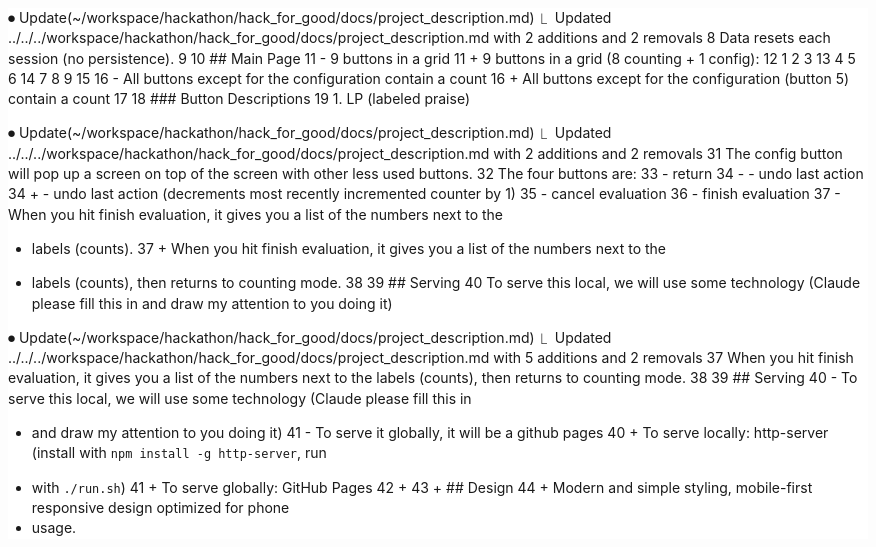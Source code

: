 ⏺ Update(~/workspace/hackathon/hack_for_good/docs/project_description.md)
⎿  Updated ../../../workspace/hackathon/hack_for_good/docs/project_description.md with 2
additions and 2 removals
8    Data resets each session (no persistence).
9
10    ## Main Page
11 -  9 buttons in a grid
11 +  9 buttons in a grid (8 counting + 1 config):
12    1 2 3
13    4 5 6
14    7 8 9
15
16 -  All buttons except for the configuration contain a count
16 +  All buttons except for the configuration (button 5) contain a count
17
18    ### Button Descriptions
19    1. LP (labeled praise)

⏺ Update(~/workspace/hackathon/hack_for_good/docs/project_description.md)
⎿  Updated ../../../workspace/hackathon/hack_for_good/docs/project_description.md with 2
additions and 2 removals
31    The config button will pop up a screen on top of the screen with other less
used buttons.
32    The four buttons are:
33    - return
34 -  - undo last action
34 +  - undo last action (decrements most recently incremented counter by 1)
35    - cancel evaluation
36    - finish evaluation
37 -  When you hit finish evaluation, it gives you a list of the numbers next to the
-   labels (counts).
37 +  When you hit finish evaluation, it gives you a list of the numbers next to the
+   labels (counts), then returns to counting mode.
38
39    ## Serving
40    To serve this local, we will use some technology (Claude please fill this in
and draw my attention to you doing it)

⏺ Update(~/workspace/hackathon/hack_for_good/docs/project_description.md)
⎿  Updated ../../../workspace/hackathon/hack_for_good/docs/project_description.md with 5
additions and 2 removals
37    When you hit finish evaluation, it gives you a list of the numbers next to the
labels (counts), then returns to counting mode.
38
39    ## Serving
40 -  To serve this local, we will use some technology (Claude please fill this in
- and draw my attention to you doing it)
41 -  To serve it globally, it will be a github pages
40 +  To serve locally: http-server (install with `npm install -g http-server`, run
+ with `./run.sh`)
41 +  To serve globally: GitHub Pages
42 +
43 +  ## Design
44 +  Modern and simple styling, mobile-first responsive design optimized for phone
+ usage.
